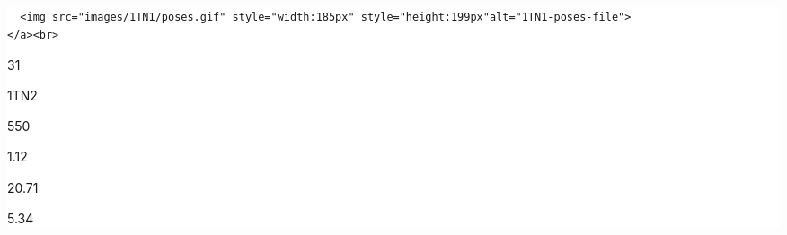       <img src="images/1TN1/poses.gif" style="width:185px" style="height:199px"alt="1TN1-poses-file">
    </a><br>
  </p>
</td>
</tr>
<tr>
<td halign="center" style="word-wrap: break-word;" valign="top">
  <p> 31 </p>
</td>
  <td halign="center" style="word-wrap: break-word;" valign="top">
    <p> 1TN2 </p>
  </td>
  </td>
  <td halign="center" style="word-wrap: break-word;" valign="top">
    <p> 550 </p>
  </td>
  </td>
  <td halign="center" style="word-wrap: break-word;" valign="top">
    <p> 1.12 </p>
  </td>
  </td>
  <td halign="center" style="word-wrap: break-word;" valign="top">
    <p> 20.71 </p>
  </td>
  </td>
  <td halign="center" style="word-wrap: break-word;" valign="top">
    <p> 5.34 </p>
  </td>
  </td>
<td halign="center" style="word-wrap: break-word;" valign="top">
  <p>
    <a href="images/1TN2/lig.svg">